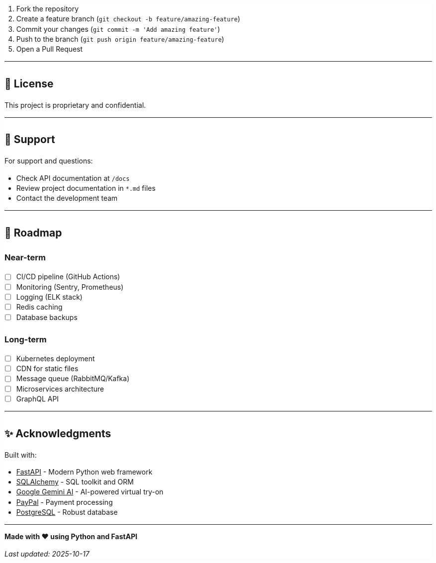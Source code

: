 1. Fork the repository
2. Create a feature branch (`git checkout -b feature/amazing-feature`)
3. Commit your changes (`git commit -m 'Add amazing feature'`)
4. Push to the branch (`git push origin feature/amazing-feature`)
5. Open a Pull Request

---

## 📝 License

This project is proprietary and confidential.

---

## 👥 Support

For support and questions:
- Check API documentation at `/docs`
- Review project documentation in `*.md` files
- Contact the development team

---

## 🎯 Roadmap

### Near-term
- [ ] CI/CD pipeline (GitHub Actions)
- [ ] Monitoring (Sentry, Prometheus)
- [ ] Logging (ELK stack)
- [ ] Redis caching
- [ ] Database backups

### Long-term
- [ ] Kubernetes deployment
- [ ] CDN for static files
- [ ] Message queue (RabbitMQ/Kafka)
- [ ] Microservices architecture
- [ ] GraphQL API

---

## ✨ Acknowledgments

Built with:
- [FastAPI](https://fastapi.tiangolo.com/) - Modern Python web framework
- [SQLAlchemy](https://www.sqlalchemy.org/) - SQL toolkit and ORM
- [Google Gemini AI](https://ai.google.dev/) - AI-powered virtual try-on
- [PayPal](https://developer.paypal.com/) - Payment processing
- [PostgreSQL](https://www.postgresql.org/) - Robust database

---

**Made with ❤️ using Python and FastAPI**

*Last updated: 2025-10-17*
